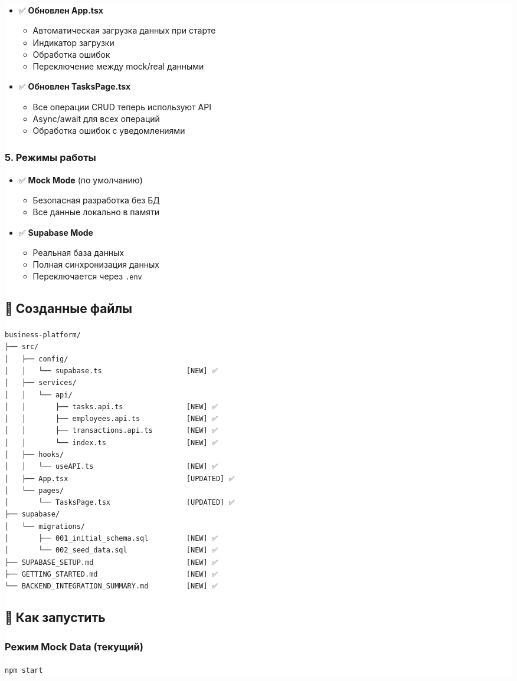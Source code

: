 - ✅ **Обновлен App.tsx**
  - Автоматическая загрузка данных при старте
  - Индикатор загрузки
  - Обработка ошибок
  - Переключение между mock/real данными
  
- ✅ **Обновлен TasksPage.tsx**
  - Все операции CRUD теперь используют API
  - Async/await для всех операций
  - Обработка ошибок с уведомлениями

### 5. Режимы работы
- ✅ **Mock Mode** (по умолчанию)
  - Безопасная разработка без БД
  - Все данные локально в памяти
  
- ✅ **Supabase Mode**
  - Реальная база данных
  - Полная синхронизация данных
  - Переключается через `.env`

## 📁 Созданные файлы

```
business-platform/
├── src/
│   ├── config/
│   │   └── supabase.ts                    [NEW] ✅
│   ├── services/
│   │   └── api/
│   │       ├── tasks.api.ts               [NEW] ✅
│   │       ├── employees.api.ts           [NEW] ✅
│   │       ├── transactions.api.ts        [NEW] ✅
│   │       └── index.ts                   [NEW] ✅
│   ├── hooks/
│   │   └── useAPI.ts                      [NEW] ✅
│   ├── App.tsx                            [UPDATED] ✅
│   └── pages/
│       └── TasksPage.tsx                  [UPDATED] ✅
├── supabase/
│   └── migrations/
│       ├── 001_initial_schema.sql         [NEW] ✅
│       └── 002_seed_data.sql              [NEW] ✅
├── SUPABASE_SETUP.md                      [NEW] ✅
├── GETTING_STARTED.md                     [NEW] ✅
└── BACKEND_INTEGRATION_SUMMARY.md         [NEW] ✅
```

## 🚀 Как запустить

### Режим Mock Data (текущий)
```bash
npm start
```
